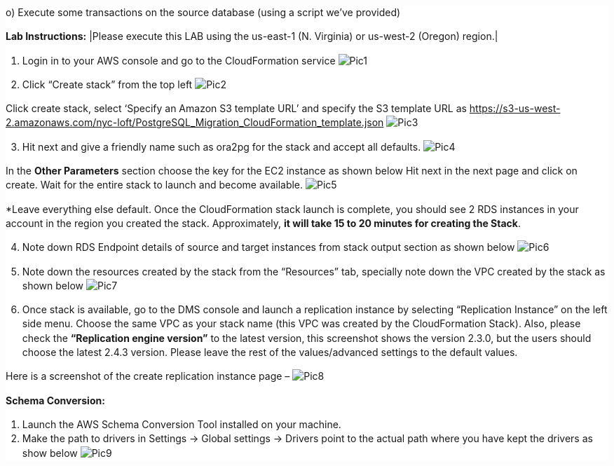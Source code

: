    o)	Execute some transactions on the source database (using a script we’ve provided)

**Lab Instructions:**
|Please execute this LAB using the us-east-1 (N. Virginia) or us-west-2 (Oregon) region.|

1.	Login in to your AWS console and go to the CloudFormation service 
![Pic1](https://github.com/wrbaldwin/db-week/blob/master/img/Picture1.png)
 


2.	Click “Create stack” from the top left 
![Pic2](https://github.com/wrbaldwin/db-week/blob/master/img/Picture2.png) 

Click create stack, select ‘Specify an Amazon S3 template URL’ and specify the S3 template URL as https://s3-us-west-2.amazonaws.com/nyc-loft/PostgreSQL_Migration_CloudFormation_template.json
![Pic3](https://github.com/wrbaldwin/db-week/blob/master/img/Picture3.png)
 
3.	Hit next and give a friendly name such as ora2pg for the stack and accept all defaults. 
![Pic4](https://github.com/wrbaldwin/db-week/blob/master/img/Picture4.png)
 






In the **Other Parameters** section choose the key for the EC2 instance as shown below Hit next in the next page and click on create. Wait for the entire stack to launch and become available.
![Pic5](https://github.com/wrbaldwin/db-week/blob/master/img/Picture5.png)
 

*Leave everything else default. Once the CloudFormation stack launch is complete, you should see 2 RDS instances in your account in the region you created the stack.  Approximately, **it will take 15 to 20 minutes for creating the Stack**.



4.	Note down RDS Endpoint details of source and target instances from stack output section as shown below
![Pic6](https://github.com/wrbaldwin/db-week/blob/master/img/Picture6.png) 

5.	Note down the resources created by the stack from the “Resources” tab, specially note down the VPC created by the stack as shown below
![Pic7](https://github.com/wrbaldwin/db-week/blob/master/img/Picture7.png) 

6.	Once stack is available, go to the DMS console and launch a replication instance by selecting “Replication Instance” on the left side menu. Choose the same VPC as your stack name (this VPC was created by the CloudFormation Stack). 
Also, please check the **“Replication engine version”** to the latest version, this screenshot shows the version 2.3.0, but the users should choose the latest 2.4.3 version.
Please leave the rest of the values/advanced settings to the default values.

Here is a screenshot of the create replication instance page – 
![Pic8](https://github.com/wrbaldwin/db-week/blob/master/img/Picture8.png) 

**Schema Conversion:**
1.	Launch the AWS Schema Conversion Tool installed on your machine.
2.	Make the path to drivers in Settings -> Global settings -> Drivers point to the actual path where you have kept the drivers as show below
![Pic9](https://github.com/wrbaldwin/db-week/blob/master/img/Picture9.png)
